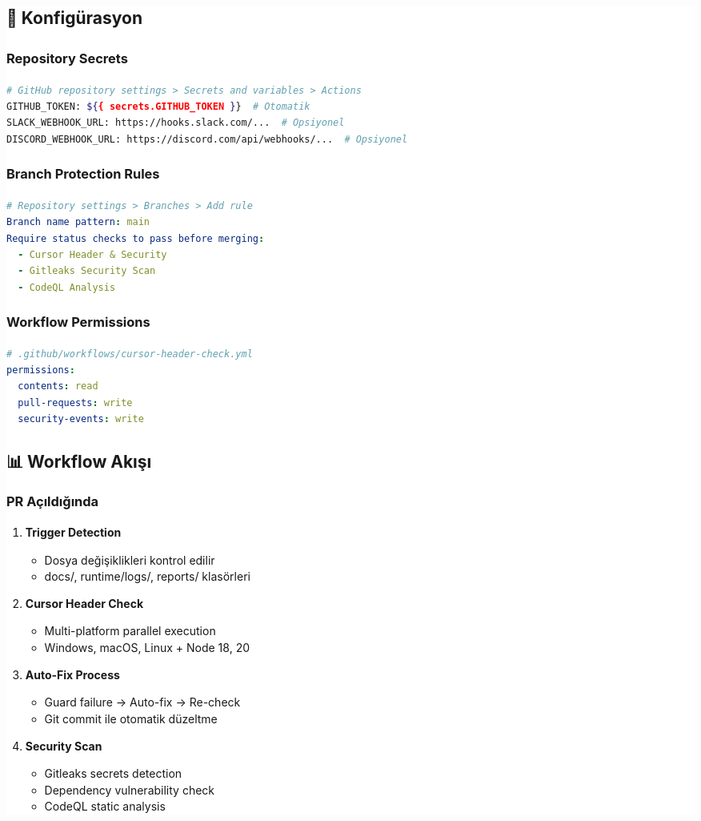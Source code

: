 ## 🔧 Konfigürasyon

### Repository Secrets

```bash
# GitHub repository settings > Secrets and variables > Actions
GITHUB_TOKEN: ${{ secrets.GITHUB_TOKEN }}  # Otomatik
SLACK_WEBHOOK_URL: https://hooks.slack.com/...  # Opsiyonel
DISCORD_WEBHOOK_URL: https://discord.com/api/webhooks/...  # Opsiyonel
```

### Branch Protection Rules

```yaml
# Repository settings > Branches > Add rule
Branch name pattern: main
Require status checks to pass before merging:
  - Cursor Header & Security
  - Gitleaks Security Scan
  - CodeQL Analysis
```

### Workflow Permissions

```yaml
# .github/workflows/cursor-header-check.yml
permissions:
  contents: read
  pull-requests: write
  security-events: write
```

## 📊 Workflow Akışı

### PR Açıldığında

1. **Trigger Detection**
   - Dosya değişiklikleri kontrol edilir
   - docs/, runtime/logs/, reports/ klasörleri

2. **Cursor Header Check**
   - Multi-platform parallel execution
   - Windows, macOS, Linux + Node 18, 20

3. **Auto-Fix Process**
   - Guard failure → Auto-fix → Re-check
   - Git commit ile otomatik düzeltme

4. **Security Scan**
   - Gitleaks secrets detection
   - Dependency vulnerability check
   - CodeQL static analysis
